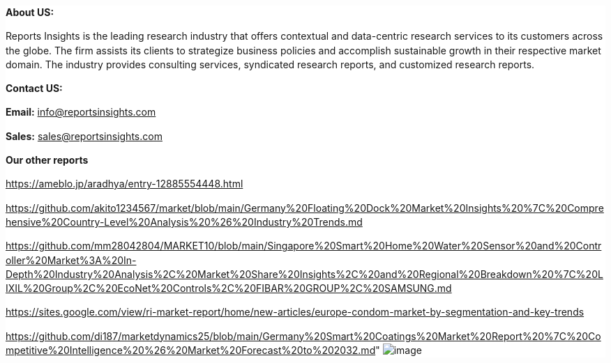 <strong><strong>About US</strong>:</strong>

Reports Insights is the leading research industry that offers contextual and data-centric research services to its customers across the globe. The firm assists its clients to strategize business policies and accomplish sustainable growth in their respective market domain. The industry provides consulting services, syndicated research reports, and customized research reports.

<strong>Contact US:</strong>

<p class=""""><b>Email:</b> <a href=mailto:info@reportsinsights.com>info@reportsinsights.com</a></p>
<p class=""""><b>Sales:</b> <a href=mailto:sales@reportsinsights.com>sales@reportsinsights.com</a></p>

<strong>Our other reports</strong>

<a href=https://ameblo.jp/aradhya/entry-12885554448.html>https://ameblo.jp/aradhya/entry-12885554448.html</a>

<a href=https://github.com/akito1234567/market/blob/main/Germany%20Floating%20Dock%20Market%20Insights%20%7C%20Comprehensive%20Country-Level%20Analysis%20%26%20Industry%20Trends.md>https://github.com/akito1234567/market/blob/main/Germany%20Floating%20Dock%20Market%20Insights%20%7C%20Comprehensive%20Country-Level%20Analysis%20%26%20Industry%20Trends.md</a>

<a href=https://github.com/mm28042804/MARKET10/blob/main/Singapore%20Smart%20Home%20Water%20Sensor%20and%20Controller%20Market%3A%20In-Depth%20Industry%20Analysis%2C%20Market%20Share%20Insights%2C%20and%20Regional%20Breakdown%20%7C%20LIXIL%20Group%2C%20EcoNet%20Controls%2C%20FIBAR%20GROUP%2C%20SAMSUNG.md>https://github.com/mm28042804/MARKET10/blob/main/Singapore%20Smart%20Home%20Water%20Sensor%20and%20Controller%20Market%3A%20In-Depth%20Industry%20Analysis%2C%20Market%20Share%20Insights%2C%20and%20Regional%20Breakdown%20%7C%20LIXIL%20Group%2C%20EcoNet%20Controls%2C%20FIBAR%20GROUP%2C%20SAMSUNG.md</a>

<a href=https://sites.google.com/view/ri-market-report/home/new-articles/europe-condom-market-by-segmentation-and-key-trends>https://sites.google.com/view/ri-market-report/home/new-articles/europe-condom-market-by-segmentation-and-key-trends</a>

<a href=https://github.com/di187/marketdynamics25/blob/main/Germany%20Smart%20Coatings%20Market%20Report%20%7C%20Competitive%20Intelligence%20%26%20Market%20Forecast%20to%202032.md>https://github.com/di187/marketdynamics25/blob/main/Germany%20Smart%20Coatings%20Market%20Report%20%7C%20Competitive%20Intelligence%20%26%20Market%20Forecast%20to%202032.md</a>"
![image](https://github.com/user-attachments/assets/11638797-4076-48ac-8c44-24c54c73cd00)
